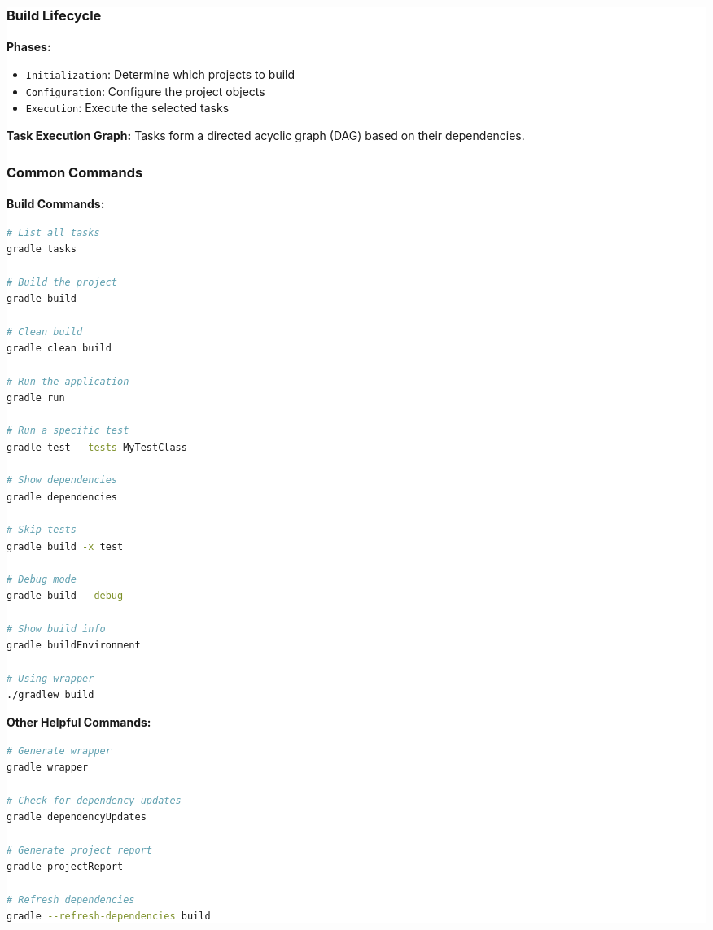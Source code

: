 <a name="gradle-build-lifecycle"></a>
### Build Lifecycle

**Phases:**
- `Initialization`: Determine which projects to build
- `Configuration`: Configure the project objects
- `Execution`: Execute the selected tasks

**Task Execution Graph:**
Tasks form a directed acyclic graph (DAG) based on their dependencies.

<a name="gradle-common-commands"></a>
### Common Commands

**Build Commands:**
```bash
# List all tasks
gradle tasks

# Build the project
gradle build

# Clean build
gradle clean build

# Run the application
gradle run

# Run a specific test
gradle test --tests MyTestClass

# Show dependencies
gradle dependencies

# Skip tests
gradle build -x test

# Debug mode
gradle build --debug

# Show build info
gradle buildEnvironment

# Using wrapper
./gradlew build
```

**Other Helpful Commands:**
```bash
# Generate wrapper
gradle wrapper

# Check for dependency updates
gradle dependencyUpdates

# Generate project report
gradle projectReport

# Refresh dependencies
gradle --refresh-dependencies build
```
